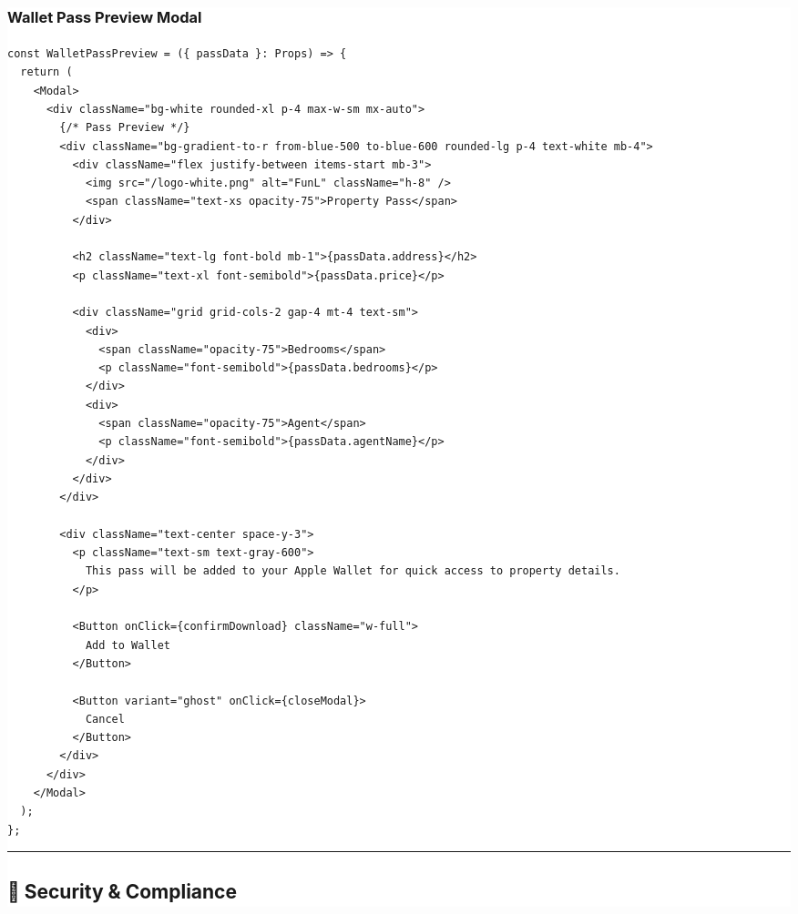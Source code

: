 ### Wallet Pass Preview Modal

```tsx
const WalletPassPreview = ({ passData }: Props) => {
  return (
    <Modal>
      <div className="bg-white rounded-xl p-4 max-w-sm mx-auto">
        {/* Pass Preview */}
        <div className="bg-gradient-to-r from-blue-500 to-blue-600 rounded-lg p-4 text-white mb-4">
          <div className="flex justify-between items-start mb-3">
            <img src="/logo-white.png" alt="FunL" className="h-8" />
            <span className="text-xs opacity-75">Property Pass</span>
          </div>

          <h2 className="text-lg font-bold mb-1">{passData.address}</h2>
          <p className="text-xl font-semibold">{passData.price}</p>

          <div className="grid grid-cols-2 gap-4 mt-4 text-sm">
            <div>
              <span className="opacity-75">Bedrooms</span>
              <p className="font-semibold">{passData.bedrooms}</p>
            </div>
            <div>
              <span className="opacity-75">Agent</span>
              <p className="font-semibold">{passData.agentName}</p>
            </div>
          </div>
        </div>

        <div className="text-center space-y-3">
          <p className="text-sm text-gray-600">
            This pass will be added to your Apple Wallet for quick access to property details.
          </p>

          <Button onClick={confirmDownload} className="w-full">
            Add to Wallet
          </Button>

          <Button variant="ghost" onClick={closeModal}>
            Cancel
          </Button>
        </div>
      </div>
    </Modal>
  );
};
```

---

## 🔐 Security & Compliance
